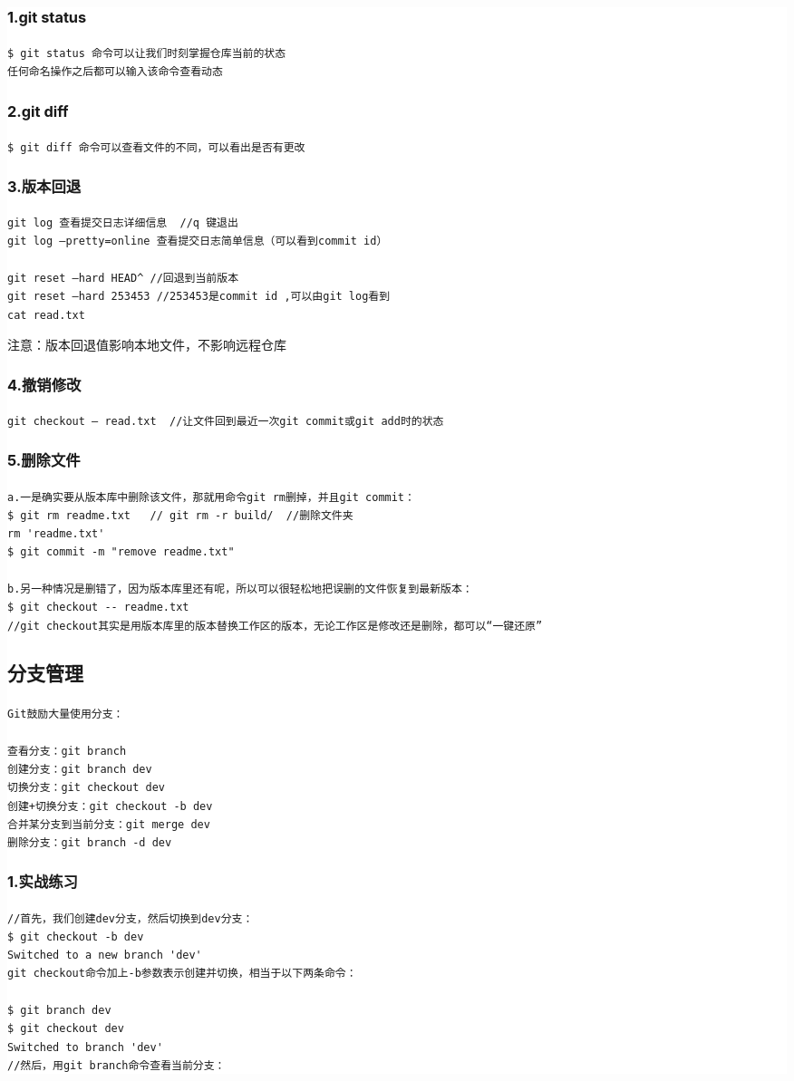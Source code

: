 ### 1.git status
	$ git status 命令可以让我们时刻掌握仓库当前的状态
	任何命名操作之后都可以输入该命令查看动态

### 2.git diff
	$ git diff 命令可以查看文件的不同，可以看出是否有更改

### 3.版本回退
	git log 查看提交日志详细信息  //q 键退出
	git log —pretty=online 查看提交日志简单信息（可以看到commit id）
	
	git reset —hard HEAD^ //回退到当前版本
	git reset —hard 253453 //253453是commit id ,可以由git log看到
	cat read.txt

注意：版本回退值影响本地文件，不影响远程仓库

### 4.撤销修改 
	git checkout — read.txt  //让文件回到最近一次git commit或git add时的状态

### 5.删除文件

	a.一是确实要从版本库中删除该文件，那就用命令git rm删掉，并且git commit：
	$ git rm readme.txt   // git rm -r build/  //删除文件夹
	rm 'readme.txt'
	$ git commit -m "remove readme.txt"
	
	b.另一种情况是删错了，因为版本库里还有呢，所以可以很轻松地把误删的文件恢复到最新版本：
	$ git checkout -- readme.txt
	//git checkout其实是用版本库里的版本替换工作区的版本，无论工作区是修改还是删除，都可以“一键还原”


## 分支管理

	Git鼓励大量使用分支：

	查看分支：git branch
	创建分支：git branch dev
	切换分支：git checkout dev
	创建+切换分支：git checkout -b dev
	合并某分支到当前分支：git merge dev
	删除分支：git branch -d dev



### 1.实战练习
	//首先，我们创建dev分支，然后切换到dev分支：
	$ git checkout -b dev
	Switched to a new branch 'dev'
	git checkout命令加上-b参数表示创建并切换，相当于以下两条命令：
	
	$ git branch dev
	$ git checkout dev
	Switched to branch 'dev'
	//然后，用git branch命令查看当前分支：
	